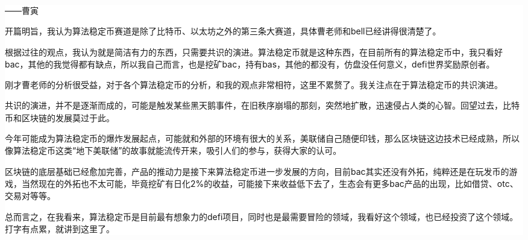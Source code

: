 ——曹寅



开篇明旨，我认为算法稳定币赛道是除了比特币、以太坊之外的第三条大赛道，具体曹老师和bell已经讲得很清楚了。

根据过往的观点，我认为就是简洁有力的东西，只需要共识的演进。算法稳定币就是这种东西，在目前所有的算法稳定币中，我只看好bac，其他的我觉得都有缺点，所以我自己而言，也是挖矿bac，持有bas，其他的都没有，仿盘没任何意义，defi世界奖励原创者。

刚才曹老师的分析很受益，对于各个算法稳定币的分析，和我的观点非常相符，这里不累赘了。我关注点在于算法稳定币的共识演进。

共识的演进，并不是逐渐而成的，可能是触发某些黑天鹅事件，在旧秩序崩塌的那刻，突然地扩散，迅速侵占人类的心智。回望过去，比特币和区块链的发展莫过于此。

今年可能成为算法稳定币的爆炸发展起点，可能就和外部的环境有很大的关系，美联储自己随便印钱，那么区块链这边技术已经成熟，所以像算法稳定币这类“地下美联储”的故事就能流传开来，吸引人们的参与，获得大家的认可。

区块链的底层基础已经愈加完善，产品的推动力是接下来算法稳定币进一步发展的方向，目前bac其实还没有外拓，纯粹还是在玩发币的游戏，当然现在的外拓也不太可能，毕竟挖矿有日化2%的收益，可能接下来收益低下去了，生态会有更多bac产品的出现，比如借贷、otc、交易对等等。

总而言之，在我看来，算法稳定币是目前最有想象力的defi项目，同时也是最需要冒险的领域，我看好这个领域，也已经投资了这个领域。打字有点累，就讲到这里了。